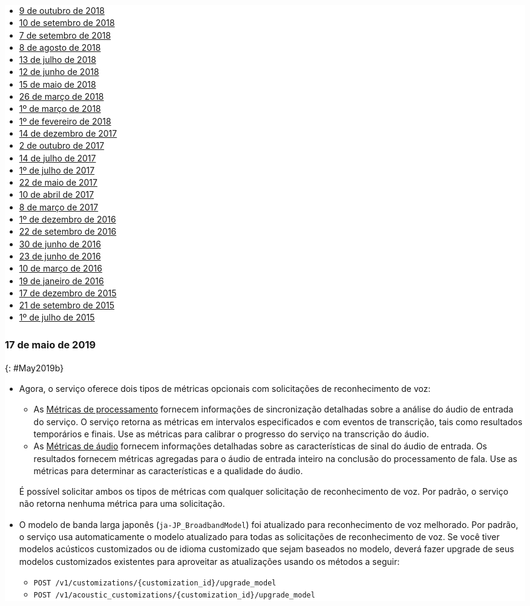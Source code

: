 -   [9 de outubro de 2018](#October2018a)
-   [10 de setembro de 2018](#September2018b)
-   [7 de setembro de 2018](#September2018a)
-   [8 de agosto de 2018](#August2018)
-   [13 de julho de 2018](#July2018)
-   [12 de junho de 2018](#June2018)
-   [15 de maio de 2018](#May2018)
-   [26 de março de 2018](#March2018b)
-   [1º de março de 2018](#March2018a)
-   [1º de fevereiro de 2018](#February2018)
-   [14 de dezembro de 2017](#December2017)
-   [2 de outubro de 2017](#October2017)
-   [14 de julho de 2017](#July2017b)
-   [1º de julho de 2017](#July2017a)
-   [22 de maio de 2017](#May2017)
-   [10 de abril de 2017](#April2017)
-   [8 de março de 2017](#March2017)
-   [1º de dezembro de 2016](#December2016)
-   [22 de setembro de 2016](#September2016)
-   [30 de junho de 2016](#June2016b)
-   [23 de junho de 2016](#June2016a)
-   [10 de março de 2016](#March2016)
-   [19 de janeiro de 2016](#January2016)
-   [17 de dezembro de 2015](#December2015)
-   [21 de setembro de 2015](#September2015)
-   [1º de julho de 2015](#July2015)

### 17 de maio de 2019
{: #May2019b}

-   Agora, o serviço oferece dois tipos de métricas opcionais com solicitações de reconhecimento de voz:
    -   As [Métricas de processamento](/docs/services/speech-to-text?topic=speech-to-text-metrics#processing_metrics) fornecem informações de sincronização detalhadas sobre a análise do áudio de entrada do serviço. O serviço retorna as métricas em intervalos especificados e com eventos de transcrição, tais como resultados temporários e finais. Use as métricas para calibrar o progresso do serviço na transcrição do áudio.
    -   As [Métricas de áudio](/docs/services/speech-to-text?topic=speech-to-text-metrics#audio_metrics) fornecem informações detalhadas sobre as características de sinal do áudio de entrada. Os resultados fornecem métricas agregadas para o áudio de entrada inteiro na conclusão do processamento de fala. Use as métricas para determinar as características e a qualidade do áudio.

    É possível solicitar ambos os tipos de métricas com qualquer solicitação de reconhecimento de voz. Por padrão, o serviço não retorna nenhuma métrica para uma solicitação.
-   O modelo de banda larga japonês (`ja-JP_BroadbandModel`) foi atualizado para reconhecimento de voz melhorado. Por padrão, o serviço usa automaticamente o modelo atualizado para todas as solicitações de reconhecimento de voz. Se você tiver modelos acústicos customizados ou de idioma customizado que sejam baseados no modelo, deverá fazer upgrade de seus modelos customizados existentes para aproveitar as atualizações usando os métodos a seguir:
    -   `POST /v1/customizations/{customization_id}/upgrade_model`
    -   `POST /v1/acoustic_customizations/{customization_id}/upgrade_model`
